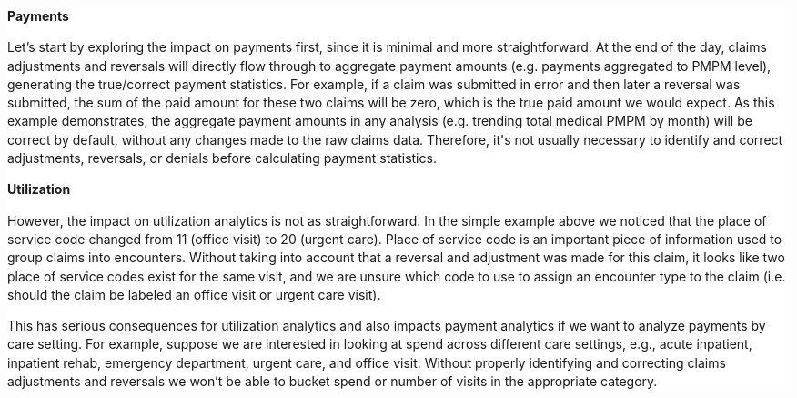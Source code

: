 **Payments**

Let’s start by exploring the impact on payments first, since it is minimal and more straightforward.  At the end of the day, claims adjustments and reversals will directly flow through to aggregate payment amounts (e.g. payments aggregated to PMPM level), generating the true/correct payment statistics.  For example, if a claim was submitted in error and then later a reversal was submitted, the sum of the paid amount for these two claims will be zero, which is the true paid amount we would expect.  As this example demonstrates, the aggregate payment amounts in any analysis (e.g. trending total medical PMPM by month) will be correct by default, without any changes made to the raw claims data.  Therefore, it's not usually necessary to identify and correct adjustments, reversals, or denials before calculating payment statistics.

**Utilization**

However, the impact on utilization analytics is not as straightforward.  In the simple example above we noticed that the place of service code changed from 11 (office visit) to 20 (urgent care).  Place of service code is an important piece of information used to group claims into encounters.  Without taking into account that a reversal and adjustment was made for this claim, it looks like two place of service codes exist for the same visit, and we are unsure which code to use to assign an encounter type to the claim (i.e. should the claim be labeled an office visit or urgent care visit).  

This has serious consequences for utilization analytics and also impacts payment analytics if we want to analyze payments by care setting.  For example, suppose we are interested in looking at spend across different care settings, e.g., acute inpatient, inpatient rehab, emergency department, urgent care, and office visit.  Without properly identifying and correcting claims adjustments and reversals we won’t be able to bucket spend or number of visits in the appropriate category.

